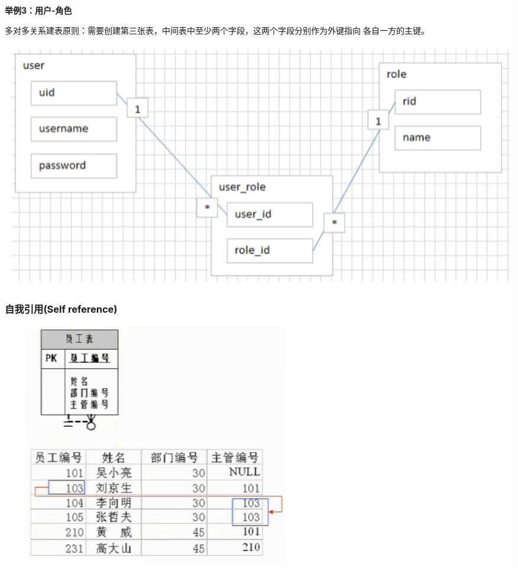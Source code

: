 

**举例3：用户-角色**

多对多关系建表原则：需要创建第三张表，中间表中至少两个字段，这两个字段分别作为外键指向 各自一方的主键。

![image-20220808172740824](1、数据库概述.assets/image-20220808172740824.png)



### 自我引用(Self reference)

![image-20220808172822767](1、数据库概述.assets/image-20220808172822767.png)